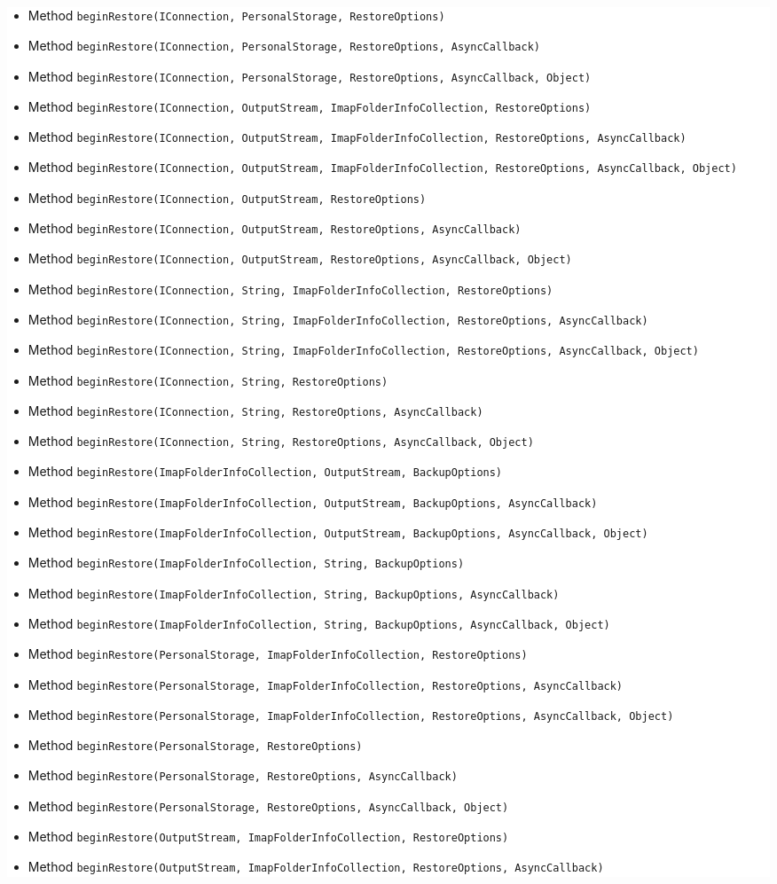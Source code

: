 - Method `beginRestore(IConnection, PersonalStorage, RestoreOptions)`

- Method `beginRestore(IConnection, PersonalStorage, RestoreOptions, AsyncCallback)`

- Method `beginRestore(IConnection, PersonalStorage, RestoreOptions, AsyncCallback, Object)`

- Method `beginRestore(IConnection, OutputStream, ImapFolderInfoCollection, RestoreOptions)`

- Method `beginRestore(IConnection, OutputStream, ImapFolderInfoCollection, RestoreOptions, AsyncCallback)`

- Method `beginRestore(IConnection, OutputStream, ImapFolderInfoCollection, RestoreOptions, AsyncCallback, Object)`

- Method `beginRestore(IConnection, OutputStream, RestoreOptions)`

- Method `beginRestore(IConnection, OutputStream, RestoreOptions, AsyncCallback)`

- Method `beginRestore(IConnection, OutputStream, RestoreOptions, AsyncCallback, Object)`

- Method `beginRestore(IConnection, String, ImapFolderInfoCollection, RestoreOptions)`

- Method `beginRestore(IConnection, String, ImapFolderInfoCollection, RestoreOptions,
  AsyncCallback)`

- Method `beginRestore(IConnection, String, ImapFolderInfoCollection, RestoreOptions, AsyncCallback, Object)`

- Method `beginRestore(IConnection, String, RestoreOptions)`

- Method `beginRestore(IConnection, String, RestoreOptions, AsyncCallback)`

- Method `beginRestore(IConnection, String, RestoreOptions, AsyncCallback, Object)`

- Method `beginRestore(ImapFolderInfoCollection, OutputStream, BackupOptions)`

- Method `beginRestore(ImapFolderInfoCollection, OutputStream, BackupOptions, AsyncCallback)`

- Method `beginRestore(ImapFolderInfoCollection, OutputStream, BackupOptions, AsyncCallback,
  Object)`

- Method `beginRestore(ImapFolderInfoCollection, String, BackupOptions)`

- Method `beginRestore(ImapFolderInfoCollection, String, BackupOptions, AsyncCallback)`

- Method `beginRestore(ImapFolderInfoCollection, String, BackupOptions, AsyncCallback, Object)`

- Method `beginRestore(PersonalStorage, ImapFolderInfoCollection, RestoreOptions)`

- Method `beginRestore(PersonalStorage, ImapFolderInfoCollection, RestoreOptions, AsyncCallback)`

- Method `beginRestore(PersonalStorage, ImapFolderInfoCollection, RestoreOptions, AsyncCallback, Object)`

- Method `beginRestore(PersonalStorage, RestoreOptions)`

- Method `beginRestore(PersonalStorage, RestoreOptions, AsyncCallback)`

- Method `beginRestore(PersonalStorage, RestoreOptions, AsyncCallback, Object)`

- Method `beginRestore(OutputStream, ImapFolderInfoCollection, RestoreOptions)`

- Method `beginRestore(OutputStream, ImapFolderInfoCollection, RestoreOptions, AsyncCallback)`
